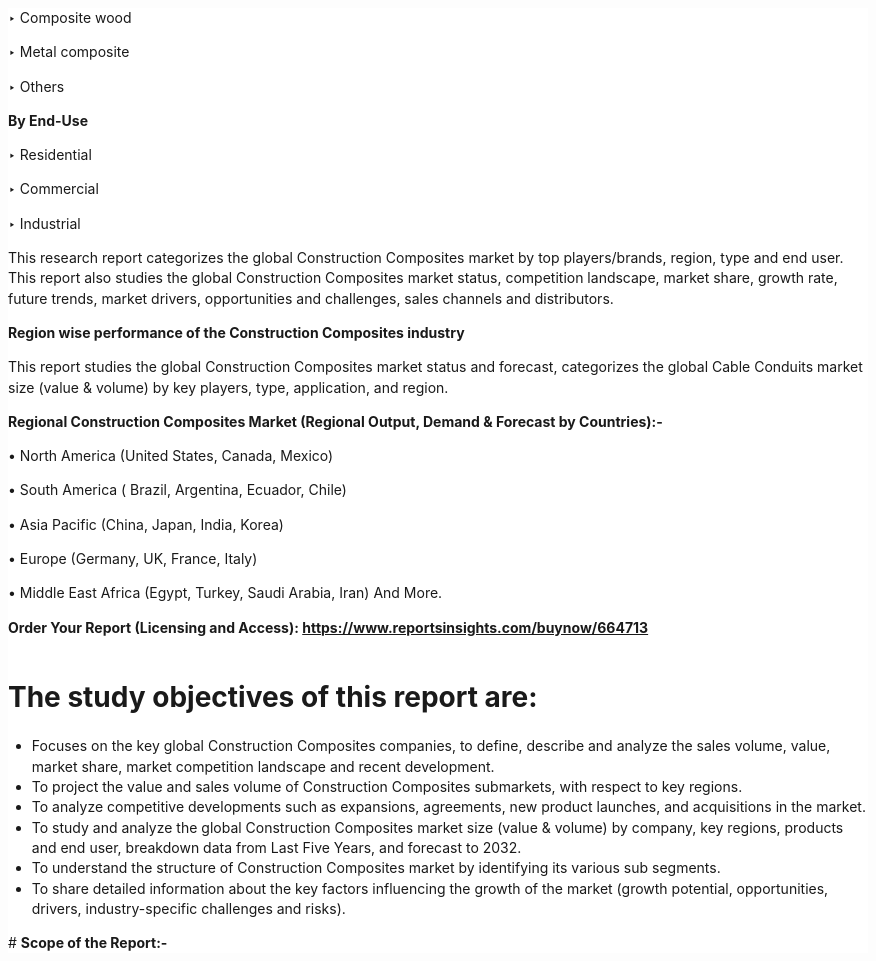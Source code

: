 ‣ Composite wood

‣ Metal composite

‣ Others

<Strong>By End-Use</Strong>

‣ Residential

‣ Commercial

‣ Industrial

This research report categorizes the global Construction Composites market by top players/brands, region, type and end user. This report also studies the global Construction Composites market status, competition landscape, market share, growth rate, future trends, market drivers, opportunities and challenges, sales channels and distributors.

<strong>Region wise performance of the Construction Composites industry</strong><strong> </strong>

This report studies the global Construction Composites market status and forecast, categorizes the global Cable Conduits market size (value &amp; volume) by key players, type, application, and region. 

<strong>Regional Construction Composites Market (Regional Output, Demand &amp; Forecast by Countries):-</strong>

• North America (United States, Canada, Mexico)

• South America ( Brazil, Argentina, Ecuador, Chile)

• Asia Pacific (China, Japan, India, Korea)

• Europe (Germany, UK, France, Italy)

• Middle East Africa (Egypt, Turkey, Saudi Arabia, Iran) And More.

<strong>Order Your Report (Licensing and Access): <a href=https://www.reportsinsights.com/buynow/664713 style=color:#0000ff;>https://www.reportsinsights.com/buynow/664713</a></strong>

# <strong>The study objectives of this report are:</strong>
<ul>
  <li>Focuses on the key global Construction Composites companies, to define, describe and analyze the sales volume, value, market share, market competition landscape and recent development.</li>
  <li>To project the value and sales volume of Construction Composites submarkets, with respect to key regions.</li>
  <li>To analyze competitive developments such as expansions, agreements, new product launches, and acquisitions in the market.</li>
  <li>To study and analyze the global Construction Composites market size (value &amp; volume) by company, key regions, products and end user, breakdown data from Last Five Years, and forecast to 2032.</li>
  <li>To understand the structure of Construction Composites market by identifying its various sub segments.</li>
  <li>To share detailed information about the key factors influencing the growth of the market (growth potential, opportunities, drivers, industry-specific challenges and risks).</li>
</ul>
# <strong>Scope of the Report:-</strong><strong> </strong>
